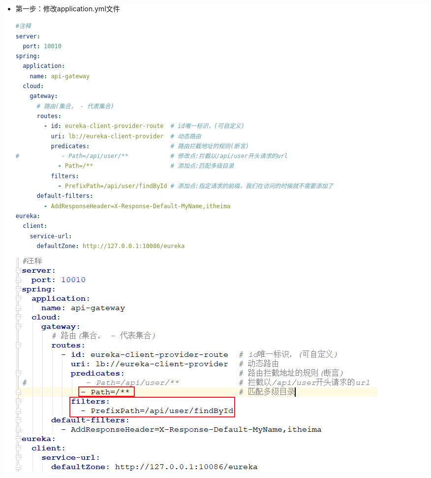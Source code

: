   - 第一步：修改application.yml文件

    ~~~yaml
    #注释
    server:
      port: 10010
    spring:
      application:
        name: api-gateway
      cloud:
        gateway:
          # 路由(集合， - 代表集合)
          routes:
            - id: eureka-client-provider-route  # id唯一标识，(可自定义)
              uri: lb://eureka-client-provider  # 动态路由
              predicates:                       # 路由拦截地址的规则(断言)
    #            - Path=/api/user/**            # 修改点:拦截以/api/user开头请求的url
                - Path=/**                      # 添加点:匹配多级目录
              filters:
                - PrefixPath=/api/user/findById # 添加点:指定请求的前缀，我们在访问的时候就不需要添加了
          default-filters:
            - AddResponseHeader=X-Response-Default-MyName,itheima
    eureka:
      client:
        service-url:
          defaultZone: http://127.0.0.1:10086/eureka
    ~~~

    ![1577355256696](./总img/畅购前置课四/1577355256696.png)
